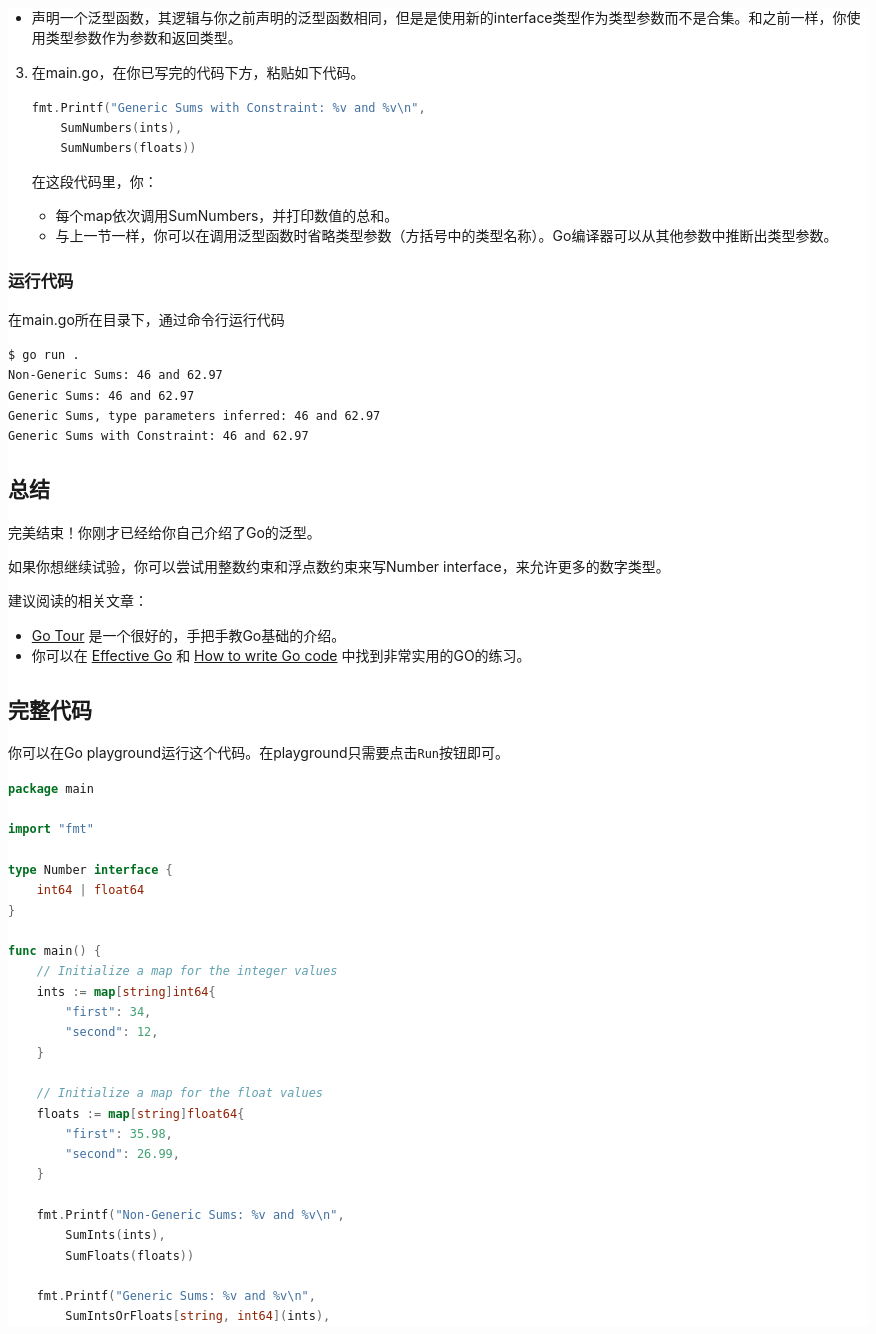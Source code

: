    - 声明一个泛型函数，其逻辑与你之前声明的泛型函数相同，但是是使用新的interface类型作为类型参数而不是合集。和之前一样，你使用类型参数作为参数和返回类型。

3. 在main.go，在你已写完的代码下方，粘贴如下代码。

   ```go
   fmt.Printf("Generic Sums with Constraint: %v and %v\n",
       SumNumbers(ints),
       SumNumbers(floats))
   ```

   在这段代码里，你：

   - 每个map依次调用SumNumbers，并打印数值的总和。
   - 与上一节一样，你可以在调用泛型函数时省略类型参数（方括号中的类型名称）。Go编译器可以从其他参数中推断出类型参数。

### 运行代码

在main.go所在目录下，通过命令行运行代码

```shell
$ go run .
Non-Generic Sums: 46 and 62.97
Generic Sums: 46 and 62.97
Generic Sums, type parameters inferred: 46 and 62.97
Generic Sums with Constraint: 46 and 62.97
```

<h2 id="conclusion"> 总结 </h2>

完美结束！你刚才已经给你自己介绍了Go的泛型。

如果你想继续试验，你可以尝试用整数约束和浮点数约束来写Number interface，来允许更多的数字类型。

建议阅读的相关文章：

- [Go Tour](https://tour.golang.org/welcome/1) 是一个很好的，手把手教Go基础的介绍。
- 你可以在 [Effective Go](https://go.dev/doc/effective_go) 和 [How to write Go code](https://go.dev/doc/code) 中找到非常实用的GO的练习。

<h2 id="complete_code"> 完整代码 </h2>

你可以在Go playground运行这个代码。在playground只需要点击`Run`按钮即可。

```go
package main

import "fmt"

type Number interface {
    int64 | float64
}

func main() {
    // Initialize a map for the integer values
    ints := map[string]int64{
        "first": 34,
        "second": 12,
    }

    // Initialize a map for the float values
    floats := map[string]float64{
        "first": 35.98,
        "second": 26.99,
    }

    fmt.Printf("Non-Generic Sums: %v and %v\n",
        SumInts(ints),
        SumFloats(floats))

    fmt.Printf("Generic Sums: %v and %v\n",
        SumIntsOrFloats[string, int64](ints),
```